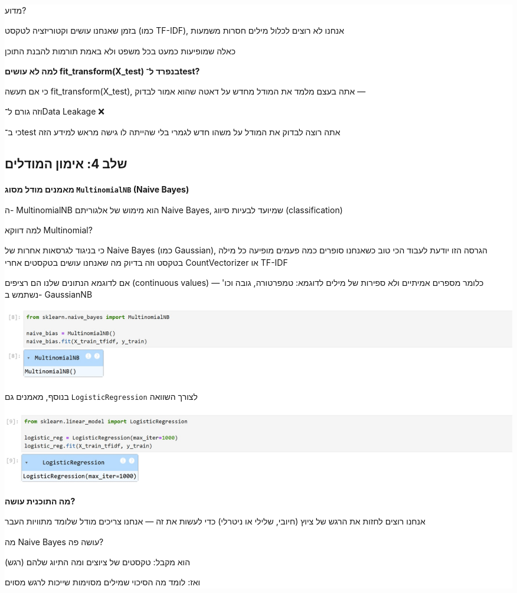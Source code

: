 מדוע?

בזמן שאנחנו עושים וקטוריזציה לטקסט (כמו TF-IDF), אנחנו לא רוצים לכלול מילים חסרות משמעות

כאלה שמופיעות כמעט בכל משפט ולא באמת תורמות להבנת התוכן

**למה לא עושים fit_transform(X_test) בנפרד ל־test?**

כי אם תעשה fit_transform(X_test), אתה בעצם מלמד את המודל מחדש על דאטה שהוא אמור לבדוק —

וזה גורם ל־Data Leakage ❌

כי ב־test אתה רוצה לבדוק את המודל על משהו חדש לגמרי בלי שהייתה לו גישה מראש למידע הזה

## שלב 4: אימון המודלים

**מאמנים מודל מסוג `MultinomialNB` (Naive Bayes)**

ה- MultinomialNB הוא מימוש של אלגוריתם Naive Bayes, שמיועד לבעיות סיווג (classification)

למה דווקא Multinomial?

כי בניגוד לגרסאות אחרות של Naive Bayes (כמו Gaussian),
הגרסה הזו יודעת לעבוד הכי טוב כשאנחנו סופרים כמה פעמים מופיעה כל מילה בטקסט
וזה בדיוק מה שאנחנו עושים בטקסטים אחרי CountVectorizer או TF-IDF

אם לדוגמא הנתונים שלנו הם רציפים (continuous values) — כלומר מספרים אמיתיים ולא ספירות של מילים
לדוגמא: טמפרטורה, גובה וכו' נשתמש ב- GaussianNB

<img src="biasex8.jpg" style="width: 100%" />

בנוסף, מאמנים גם `LogisticRegression` לצורך השוואה

<img src="biasex9.jpg" style="width: 100%" />

**מה התוכנית עושה?**

אנחנו רוצים לחזות את הרגש של ציוץ (חיובי, שלילי או ניטרלי) כדי לעשות את זה — אנחנו צריכים מודל שלומד מתוויות העבר

מה Naive Bayes עושה פה?

הוא מקבל: טקסטים של ציוצים ומה התיוג שלהם (רגש)

ואז: לומד מה הסיכוי שמילים מסוימות שייכות לרגש מסוים
